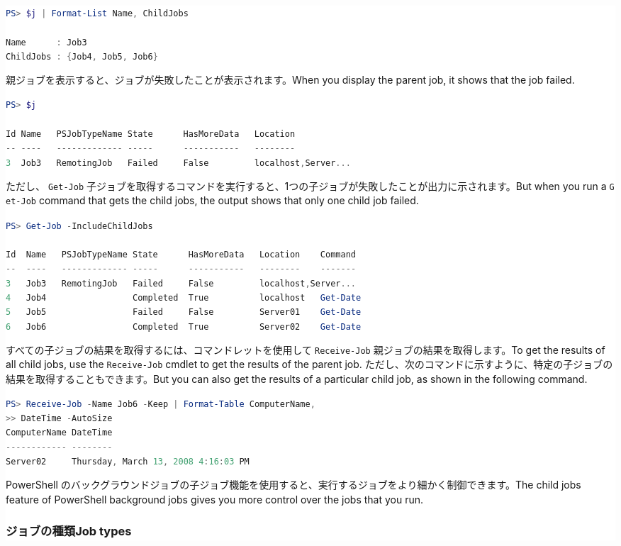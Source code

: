 ```powershell
PS> $j | Format-List Name, ChildJobs

Name      : Job3
ChildJobs : {Job4, Job5, Job6}
```

<span data-ttu-id="b785b-168">親ジョブを表示すると、ジョブが失敗したことが表示されます。</span><span class="sxs-lookup"><span data-stu-id="b785b-168">When you display the parent job, it shows that the job failed.</span></span>

```powershell
PS> $j

Id Name   PSJobTypeName State      HasMoreData   Location
-- ----   ------------- -----      -----------   --------
3  Job3   RemotingJob   Failed     False         localhost,Server...
```

<span data-ttu-id="b785b-169">ただし、 `Get-Job` 子ジョブを取得するコマンドを実行すると、1つの子ジョブが失敗したことが出力に示されます。</span><span class="sxs-lookup"><span data-stu-id="b785b-169">But when you run a `Get-Job` command that gets the child jobs, the output shows that only one child job failed.</span></span>

```powershell
PS> Get-Job -IncludeChildJobs

Id  Name   PSJobTypeName State      HasMoreData   Location    Command
--  ----   ------------- -----      -----------   --------    -------
3   Job3   RemotingJob   Failed     False         localhost,Server...
4   Job4                 Completed  True          localhost   Get-Date
5   Job5                 Failed     False         Server01    Get-Date
6   Job6                 Completed  True          Server02    Get-Date
```

<span data-ttu-id="b785b-170">すべての子ジョブの結果を取得するには、コマンドレットを使用して `Receive-Job` 親ジョブの結果を取得します。</span><span class="sxs-lookup"><span data-stu-id="b785b-170">To get the results of all child jobs, use the `Receive-Job` cmdlet to get the results of the parent job.</span></span> <span data-ttu-id="b785b-171">ただし、次のコマンドに示すように、特定の子ジョブの結果を取得することもできます。</span><span class="sxs-lookup"><span data-stu-id="b785b-171">But you can also get the results of a particular child job, as shown in the following command.</span></span>

```powershell
PS> Receive-Job -Name Job6 -Keep | Format-Table ComputerName,
>> DateTime -AutoSize
ComputerName DateTime
------------ --------
Server02     Thursday, March 13, 2008 4:16:03 PM
```

<span data-ttu-id="b785b-172">PowerShell のバックグラウンドジョブの子ジョブ機能を使用すると、実行するジョブをより細かく制御できます。</span><span class="sxs-lookup"><span data-stu-id="b785b-172">The child jobs feature of PowerShell background jobs gives you more control over the jobs that you run.</span></span>

### <a name="job-types"></a><span data-ttu-id="b785b-173">ジョブの種類</span><span class="sxs-lookup"><span data-stu-id="b785b-173">Job types</span></span>

